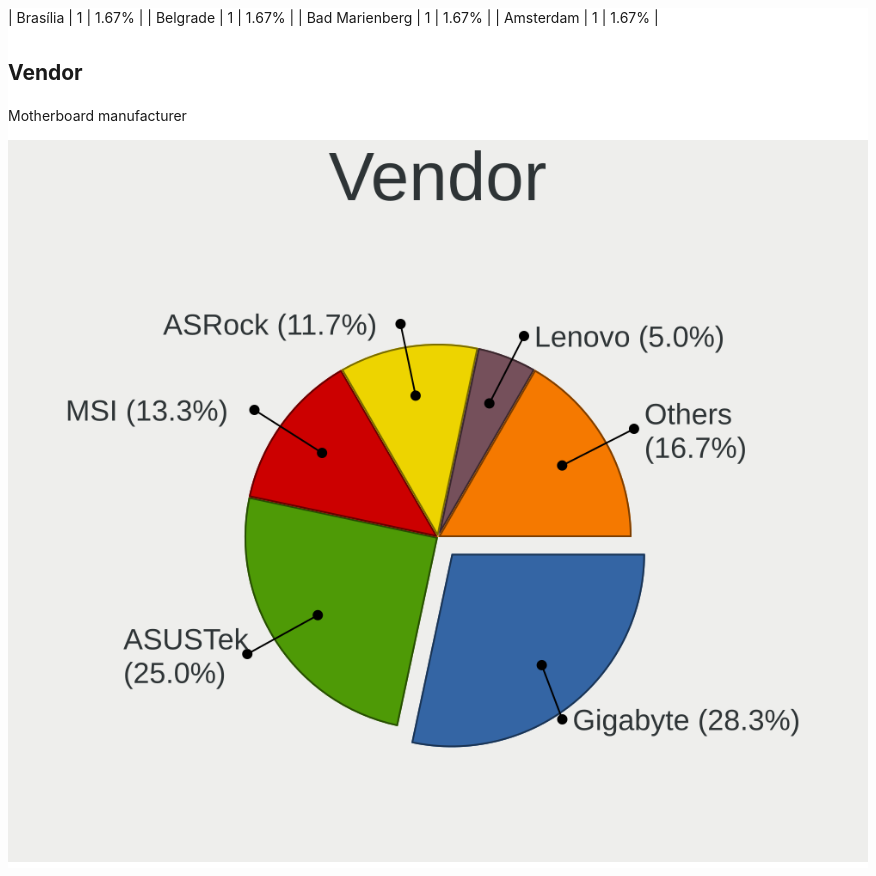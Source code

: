 | Brasília          | 1         | 1.67%   |
| Belgrade           | 1         | 1.67%   |
| Bad Marienberg     | 1         | 1.67%   |
| Amsterdam          | 1         | 1.67%   |

Vendor
------

Motherboard manufacturer

![Vendor](./images/pie_chart/node_vendor.svg)
